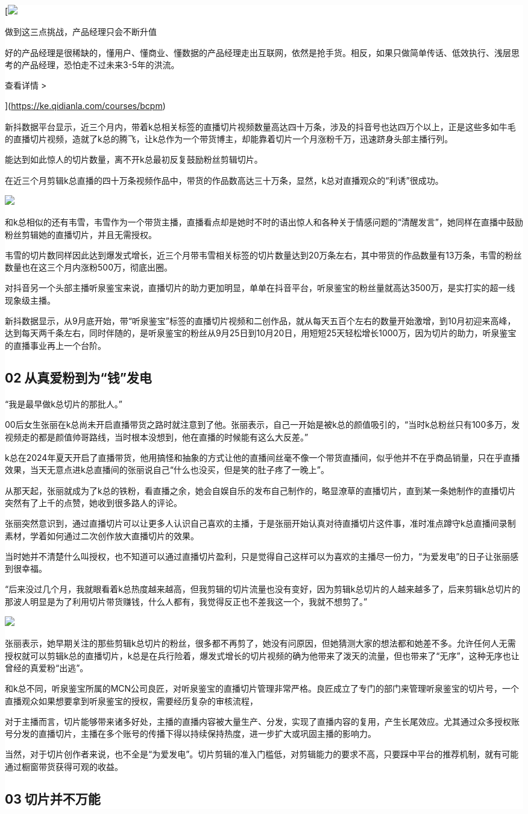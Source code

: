 [![](https://image.woshipm.com/2023/07/27/1788a218-2c7f-11ee-b91f-00163e0b5ff3.png)

做到这三点挑战，产品经理只会不断升值

好的产品经理是很稀缺的，懂用户、懂商业、懂数据的产品经理走出互联网，依然是抢手货。相反，如果只做简单传话、低效执行、浅层思考的产品经理，恐怕走不过未来3-5年的洪流。

查看详情 >

](https://ke.qidianla.com/courses/bcpm)

新抖数据平台显示，近三个月内，带着k总相关标签的直播切片视频数量高达四十万条，涉及的抖音号也达四万个以上，正是这些多如牛毛的直播切片视频，造就了k总的腾飞，让k总作为一个带货博主，却能靠着切片一个月涨粉千万，迅速跻身头部主播行列。

能达到如此惊人的切片数量，离不开k总最初反复鼓励粉丝剪辑切片。

在近三个月剪辑k总直播的四十万条视频作品中，带货的作品数高达三十万条，显然，k总对直播观众的“利诱”很成功。

![](https://image.woshipm.com/wp-files/2025/01/Y2CT6K5t6NqV5qI1THpW.png)

和k总相似的还有韦雪，韦雪作为一个带货主播，直播看点却是她时不时的语出惊人和各种关于情感问题的“清醒发言”，她同样在直播中鼓励粉丝剪辑她的直播切片，并且无需授权。

韦雪的切片数同样因此达到爆发式增长，近三个月带韦雪相关标签的切片数量达到20万条左右，其中带货的作品数量有13万条，韦雪的粉丝数量也在这三个月内涨粉500万，彻底出圈。

对抖音另一个头部主播听泉鉴宝来说，直播切片的助力更加明显，单单在抖音平台，听泉鉴宝的粉丝量就高达3500万，是实打实的超一线现象级主播。

新抖数据显示，从9月底开始，带“听泉鉴宝”标签的直播切片视频和二创作品，就从每天五百个左右的数量开始激增，到10月初迎来高峰，达到每天两千条左右，同时伴随的，是听泉鉴宝的粉丝从9月25日到10月20日，用短短25天轻松增长1000万，因为切片的助力，听泉鉴宝的直播事业再上一个台阶。

## 02 从真爱粉到为“钱”发电

“我是最早做k总切片的那批人。”

00后女生张丽在k总尚未开启直播带货之路时就注意到了他。张丽表示，自己一开始是被k总的颜值吸引的，“当时k总粉丝只有100多万，发视频走的都是颜值帅哥路线，当时根本没想到，他在直播的时候能有这么大反差。”

k总在2024年夏天开启了直播带货，他用搞怪和抽象的方式让他的直播间丝毫不像一个带货直播间，似乎他并不在乎商品销量，只在乎直播效果，当天无意点进k总直播间的张丽说自己“什么也没买，但是笑的肚子疼了一晚上”。

从那天起，张丽就成为了k总的铁粉，看直播之余，她会自娱自乐的发布自己制作的，略显潦草的直播切片，直到某一条她制作的直播切片突然有了上千的点赞，她收到很多路人的评论。

张丽突然意识到，通过直播切片可以让更多人认识自己喜欢的主播，于是张丽开始认真对待直播切片这件事，准时准点蹲守k总直播间录制素材，学着如何通过二次创作放大直播切片的效果。

当时她并不清楚什么叫授权，也不知道可以通过直播切片盈利，只是觉得自己这样可以为喜欢的主播尽一份力，“为爱发电”的日子让张丽感到很幸福。

“后来没过几个月，我就眼看着k总热度越来越高，但我剪辑的切片流量也没有变好，因为剪辑k总切片的人越来越多了，后来剪辑k总切片的那波人明显是为了利用切片带货赚钱，什么人都有，我觉得反正也不差我这一个，我就不想剪了。”

![](https://image.woshipm.com/wp-files/2025/01/fyUx4LJooh7qlI5Et3bo.png)

张丽表示，她早期关注的那些剪辑k总切片的粉丝，很多都不再剪了，她没有问原因，但她猜测大家的想法都和她差不多。允许任何人无需授权就可以剪辑k总的直播切片，k总是在兵行险着，爆发式增长的切片视频的确为他带来了泼天的流量，但也带来了“无序”，这种无序也让曾经的真爱粉“出逃”。

和k总不同，听泉鉴宝所属的MCN公司良匠，对听泉鉴宝的直播切片管理非常严格。良匠成立了专门的部门来管理听泉鉴宝的切片号，一个直播观众如果想要拿到听泉鉴宝的授权，需要经历复杂的审核流程，

对于主播而言，切片能够带来诸多好处，主播的直播内容被大量生产、分发，实现了直播内容的复用，产生长尾效应。尤其通过众多授权账号分发的直播切片，主播在多个账号的传播下得以持续保持热度，进一步扩大或巩固主播的影响力。

当然，对于切片创作者来说，也不全是“为爱发电”。切片剪辑的准入门槛低，对剪辑能力的要求不高，只要踩中平台的推荐机制，就有可能通过橱窗带货获得可观的收益。

## 03 切片并不万能
